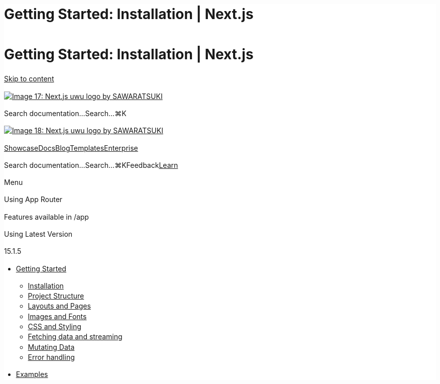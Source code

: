 # Getting Started: Installation | Next.js

Getting Started: Installation | Next.js
===============

[Skip to content](https://nextjs.org/docs/app/getting-started/installation#geist-skip-nav)

[](https://vercel.com/home?utm_source=next-site&utm_medium=banner&utm_campaign=docs_app_getting-started_installation "Go to Vercel homepage")

[![Image 17: Next.js uwu logo by SAWARATSUKI](https://nextjs.org/_next/image?url=https%3A%2F%2Fassets.vercel.com%2Fimage%2Fupload%2Fv1714730590%2Ffront%2Fnextjs%2Fuwu%2Fnext-uwu-logo.png&w=128&q=75)](https://nextjs.org/?uwu=true "Go to the homepage")

[](https://nextjs.org/ "Go to the homepage")

Search documentation...Search...⌘K

[](https://vercel.com/home?utm_source=next-site&utm_medium=banner&utm_campaign=docs_app_getting-started_installation "Go to Vercel homepage")

[![Image 18: Next.js uwu logo by SAWARATSUKI](https://nextjs.org/_next/image?url=https%3A%2F%2Fassets.vercel.com%2Fimage%2Fupload%2Fv1714730590%2Ffront%2Fnextjs%2Fuwu%2Fnext-uwu-logo.png&w=128&q=75)](https://nextjs.org/?uwu=true "Go to the homepage")

[](https://nextjs.org/ "Go to the homepage")

[Showcase](https://nextjs.org/showcase)[Docs](https://nextjs.org/docs "Documentation")[Blog](https://nextjs.org/blog)[Templates](https://vercel.com/templates/next.js?utm_source=next-site&utm_medium=navbar&utm_campaign=next_site_nav_templates)[Enterprise](https://vercel.com/contact/sales/nextjs?utm_source=next-site&utm_medium=navbar&utm_campaign=next_site_nav_enterprise)

Search documentation...Search...⌘KFeedback[Learn](https://nextjs.org/learn)

Menu

Using App Router

Features available in /app

Using Latest Version

15.1.5

*   [Getting Started](https://nextjs.org/docs/app/getting-started)
    
    *   [Installation](https://nextjs.org/docs/app/getting-started/installation)
    *   [Project Structure](https://nextjs.org/docs/app/getting-started/project-structure)
    *   [Layouts and Pages](https://nextjs.org/docs/app/getting-started/layouts-and-pages)
    *   [Images and Fonts](https://nextjs.org/docs/app/getting-started/images-and-fonts)
    *   [CSS and Styling](https://nextjs.org/docs/app/getting-started/css-and-styling)
    *   [Fetching data and streaming](https://nextjs.org/docs/app/getting-started/data-fetching-and-streaming)
    *   [Mutating Data](https://nextjs.org/docs/app/getting-started/mutating-data)
    *   [Error handling](https://nextjs.org/docs/app/getting-started/error-handling)
    

*   [Examples](https://nextjs.org/docs/app/examples)
